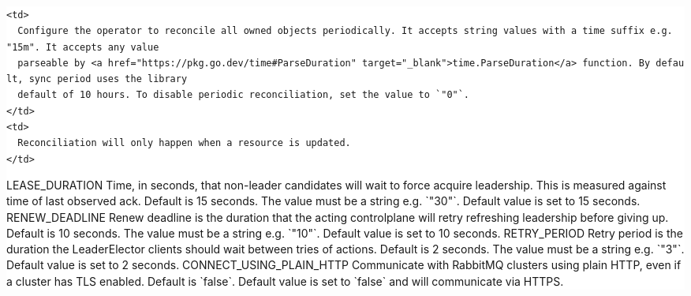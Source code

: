     <td>
      Configure the operator to reconcile all owned objects periodically. It accepts string values with a time suffix e.g. "15m". It accepts any value
      parseable by <a href="https://pkg.go.dev/time#ParseDuration" target="_blank">time.ParseDuration</a> function. By default, sync period uses the library
      default of 10 hours. To disable periodic reconciliation, set the value to `"0"`.
    </td>
    <td>
      Reconciliation will only happen when a resource is updated.
    </td>
  </tr>
  <tr>
    <td>
      LEASE_DURATION
    </td>
    <td>
      Time, in seconds, that non-leader candidates will wait to force acquire leadership. This is measured against time of last observed ack.
      Default is 15 seconds. The value must be a string e.g. `"30"`.
    </td>
    <td>
      Default value is set to 15 seconds.
    </td>
  </tr>
  <tr>
    <td>
      RENEW_DEADLINE
    </td>
    <td>
      Renew deadline is the duration that the acting controlplane will retry refreshing leadership before giving up. Default is 10 seconds.
      The value must be a string e.g. `"10"`.
    </td>
    <td>
      Default value is set to 10 seconds.
    </td>
  </tr>
  <tr>
    <td>
      RETRY_PERIOD
    </td>
    <td>
      Retry period is the duration the LeaderElector clients should wait between tries of actions. Default is 2 seconds.
      The value must be a string e.g. `"3"`.
    </td>
    <td>
      Default value is set to 2 seconds.
    </td>
  </tr>
  <tr>
    <td>
      CONNECT_USING_PLAIN_HTTP
    </td>
    <td>
      Communicate with RabbitMQ clusters using plain HTTP, even if a cluster has TLS enabled. Default is `false`.
    </td>
    <td>
      Default value is set to `false` and will communicate via HTTPS.
    </td>
  </tr>
</table>

